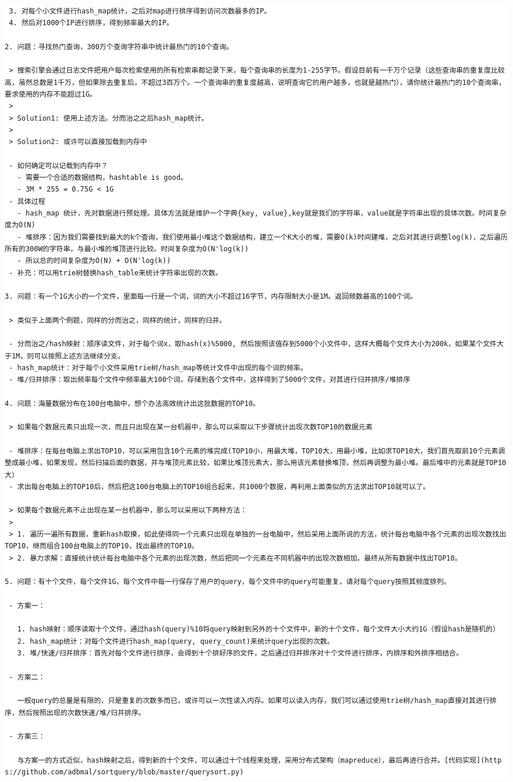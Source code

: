   ```
   3. 对每个小文件进行hash_map统计，之后对map进行排序得到访问次数最多的IP。
   4. 然后对1000个IP进行排序，得到频率最大的IP。

2. 问题：寻找热门查询，300万个查询字符串中统计最热门的10个查询。

   > 搜索引擎会通过日志文件把用户每次检索使用的所有检索串都记录下来，每个查询串的长度为1-255字节。假设目前有一千万个记录（这些查询串的重复度比较高，虽然总数是1千万，但如果除去重复后，不超过3百万个。一个查询串的重复度越高，说明查询它的用户越多，也就是越热门），请你统计最热门的10个查询串，要求使用的内存不能超过1G。
   >
   > Solution1: 使用上述方法。分而治之之后hash_map统计。
   >
   > Solution2: 或许可以直接加载到内存中

   - 如何确定可以记载到内存中？
     - 需要一个合适的数据结构，hashtable is good。
     - 3M * 255 = 0.75G < 1G
   - 具体过程
     - hash_map 统计，先对数据进行预处理。具体方法就是维护一个字典{key, value},key就是我们的字符串，value就是字符串出现的具体次数。时间复杂度为O(N)
     - 堆排序：因为我们需要找到最大的k个查询，我们使用最小堆这个数据结构，建立一个K大小的堆，需要O(k)时间建堆，之后对其进行调整log(k)，之后遍历所有的300W的字符串，与最小堆的堆顶进行比较。时间复杂度为O(N'log(k))
     - 所以总的时间复杂度为O(N) + O(N'log(k))
   - 补充：可以用trie树替换hash_table来统计字符串出现的次数。

3. 问题：有一个1G大小的一个文件，里面每一行是一个词，词的大小不超过16字节，内存限制大小是1M。返回频数最高的100个词。

   > 类似于上面两个例题，同样的分而治之，同样的统计，同样的归并。

   - 分而治之/hash映射：顺序读文件，对于每个词x，取hash(x)%5000, 然后按照该值存到5000个小文件中，这样大概每个文件大小为200k，如果某个文件大于1M，则可以按照上述方法继续分支。
   - hash_map统计：对于每个小文件采用trie树/hash_map等统计文件中出现的每个词的频率。
   - 堆/归并排序：取出频率每个文件中频率最大100个词，存储到各个文件中，这样得到了5000个文件，对其进行归并排序/堆排序

4. 问题：海量数据分布在100台电脑中，想个办法高效统计出这批数据的TOP10。

   > 如果每个数据元素只出现一次，而且只出现在某一台机器中，那么可以采取以下步骤统计出现次数TOP10的数据元素

   - 堆排序：在每台电脑上求出TOP10，可以采用包含10个元素的堆完成(TOP10小，用最大堆，TOP10大，用最小堆，比如求TOP10大，我们首先取前10个元素调整成最小堆，如果发现，然后扫描后面的数据，并与堆顶元素比较，如果比堆顶元素大，那么用该元素替换堆顶，然后再调整为最小堆。最后堆中的元素就是TOP10大）
   - 求出每台电脑上的TOP10后，然后把这100台电脑上的TOP10组合起来，共1000个数据，再利用上面类似的方法求出TOP10就可以了。

   > 如果每个数据元素不止出现在某一台机器中，那么可以采用以下两种方法：
   >
   > 1. 遍历一遍所有数据，重新hash取摸，如此使得同一个元素只出现在单独的一台电脑中，然后采用上面所说的方法，统计每台电脑中各个元素的出现次数找出TOP10，继而组合100台电脑上的TOP10，找出最终的TOP10。
   > 2. 暴力求解：直接统计统计每台电脑中各个元素的出现次数，然后把同一个元素在不同机器中的出现次数相加，最终从所有数据中找出TOP10。

5. 问题：有十个文件，每个文件1G，每个文件中每一行保存了用户的query，每个文件中的query可能重复，请对每个query按照其频度排列。

   - 方案一：

     1. hash映射：顺序读取十个文件，通过hash(query)%10将query映射到另外的十个文件中，新的十个文件，每个文件大小大约1G（假设hash是随机的）
     2. hash_map统计：对每个文件进行hash_map(query, query_count)来统计query出现的次数。
     3. 堆/快速/归并排序：首先对每个文件进行排序，会得到十个排好序的文件，之后通过归并排序对十个文件进行排序，内排序和外排序相结合。

   - 方案二：

     一般query的总量是有限的，只是重复的次数多而已，或许可以一次性读入内存。如果可以读入内存，我们可以通过使用trie树/hash_map直接对其进行排序，然后按照出现的次数快速/堆/归并排序。

   - 方案三：

     与方案一的方式近似，hash映射之后，得到新的十个文件，可以通过十个线程来处理，采用分布式架构（mapreduce），最后再进行合并。[代码实现](https://github.com/adbmal/sortquery/blob/master/querysort.py)

  ```